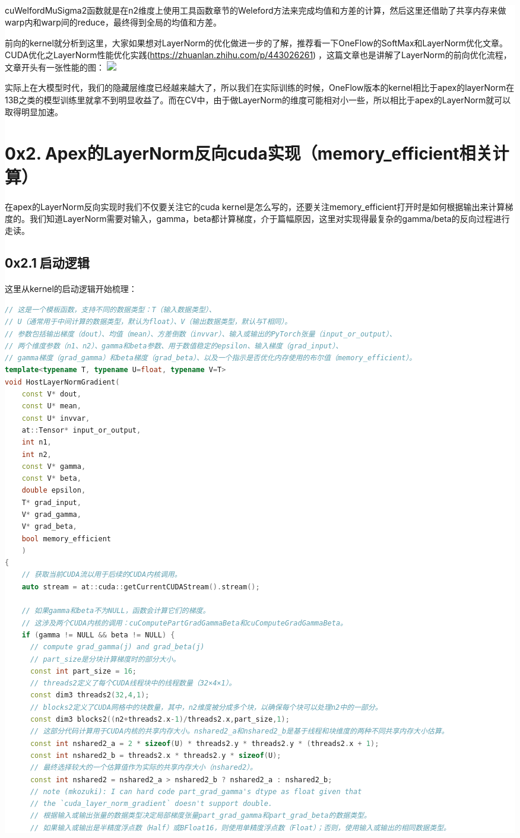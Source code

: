 cuWelfordMuSigma2函数就是在n2维度上使用工具函数章节的Weleford方法来完成均值和方差的计算，然后这里还借助了共享内存来做warp内和warp间的reduce，最终得到全局的均值和方差。


前向的kernel就分析到这里，大家如果想对LayerNorm的优化做进一步的了解，推荐看一下OneFlow的SoftMax和LayerNorm优化文章。CUDA优化之LayerNorm性能优化实践(https://zhuanlan.zhihu.com/p/443026261) ，这篇文章也是讲解了LayerNorm的前向优化流程，文章开头有一张性能的图：
![](https://img-blog.csdnimg.cn/direct/23a8b021ee224171978184391a888749.png)

实际上在大模型时代，我们的隐藏层维度已经越来越大了，所以我们在实际训练的时候，OneFlow版本的kernel相比于apex的layerNorm在13B之类的模型训练里就拿不到明显收益了。而在CV中，由于做LayerNorm的维度可能相对小一些，所以相比于apex的LayerNorm就可以取得明显加速。

# 0x2. Apex的LayerNorm反向cuda实现（memory_efficient相关计算）

在apex的LayerNorm反向实现时我们不仅要关注它的cuda kernel是怎么写的，还要关注memory_efficient打开时是如何根据输出来计算梯度的。我们知道LayerNorm需要对输入，gamma，beta都计算梯度，介于篇幅原因，这里对实现得最复杂的gamma/beta的反向过程进行走读。
## 0x2.1 启动逻辑
这里从kernel的启动逻辑开始梳理：

```cpp
// 这是一个模板函数，支持不同的数据类型：T（输入数据类型）、
// U（通常用于中间计算的数据类型，默认为float）、V（输出数据类型，默认与T相同）。
// 参数包括输出梯度（dout）、均值（mean）、方差倒数（invvar）、输入或输出的PyTorch张量（input_or_output）、
// 两个维度参数（n1、n2）、gamma和beta参数、用于数值稳定的epsilon、输入梯度（grad_input）、
// gamma梯度（grad_gamma）和beta梯度（grad_beta）、以及一个指示是否优化内存使用的布尔值（memory_efficient）。
template<typename T, typename U=float, typename V=T>
void HostLayerNormGradient(
    const V* dout,
    const U* mean,
    const U* invvar,
    at::Tensor* input_or_output,
    int n1,
    int n2,
    const V* gamma,
    const V* beta,
    double epsilon,
    T* grad_input,
    V* grad_gamma,
    V* grad_beta,
    bool memory_efficient
    )
{
    // 获取当前CUDA流以用于后续的CUDA内核调用。
    auto stream = at::cuda::getCurrentCUDAStream().stream();

    // 如果gamma和beta不为NULL，函数会计算它们的梯度。
    // 这涉及两个CUDA内核的调用：cuComputePartGradGammaBeta和cuComputeGradGammaBeta。
    if (gamma != NULL && beta != NULL) {
      // compute grad_gamma(j) and grad_beta(j)
      // part_size是分块计算梯度时的部分大小。
      const int part_size = 16;
      // threads2定义了每个CUDA线程块中的线程数量（32×4×1）。
      const dim3 threads2(32,4,1);
      // blocks2定义了CUDA网格中的块数量，其中，n2维度被分成多个块，以确保每个块可以处理n2中的一部分。
      const dim3 blocks2((n2+threads2.x-1)/threads2.x,part_size,1);
      // 这部分代码计算用于CUDA内核的共享内存大小。nshared2_a和nshared2_b是基于线程和块维度的两种不同共享内存大小估算。
      const int nshared2_a = 2 * sizeof(U) * threads2.y * threads2.y * (threads2.x + 1);
      const int nshared2_b = threads2.x * threads2.y * sizeof(U);
      // 最终选择较大的一个估算值作为实际的共享内存大小（nshared2）。
      const int nshared2 = nshared2_a > nshared2_b ? nshared2_a : nshared2_b;
      // note (mkozuki): I can hard code part_grad_gamma's dtype as float given that
      // the `cuda_layer_norm_gradient` doesn't support double.
      // 根据输入或输出张量的数据类型决定局部梯度张量part_grad_gamma和part_grad_beta的数据类型。
      // 如果输入或输出是半精度浮点数（Half）或BFloat16，则使用单精度浮点数（Float）；否则，使用输入或输出的相同数据类型。
```